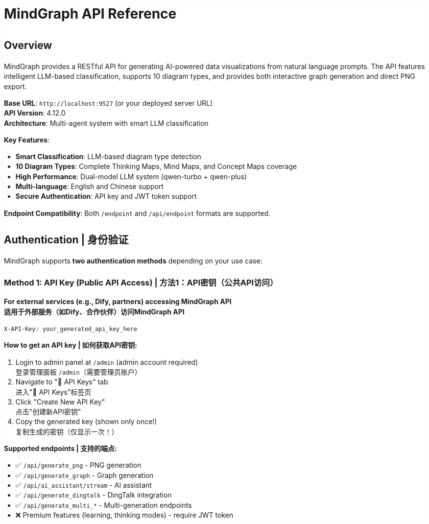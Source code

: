 # MindGraph API Reference

## Overview

MindGraph provides a RESTful API for generating AI-powered data visualizations from natural language prompts. The API features intelligent LLM-based classification, supports 10 diagram types, and provides both interactive graph generation and direct PNG export.

**Base URL**: `http://localhost:9527` (or your deployed server URL)  
**API Version**: 4.12.0  
**Architecture**: Multi-agent system with smart LLM classification

**Key Features**:
- **Smart Classification**: LLM-based diagram type detection
- **10 Diagram Types**: Complete Thinking Maps, Mind Maps, and Concept Maps coverage
- **High Performance**: Dual-model LLM system (qwen-turbo + qwen-plus)
- **Multi-language**: English and Chinese support
- **Secure Authentication**: API key and JWT token support

**Endpoint Compatibility**: Both `/endpoint` and `/api/endpoint` formats are supported.

## Authentication | 身份验证

MindGraph supports **two authentication methods** depending on your use case:

### Method 1: API Key (Public API Access) | 方法1：API密钥（公共API访问）

**For external services (e.g., Dify, partners) accessing MindGraph API**  
**适用于外部服务（如Dify、合作伙伴）访问MindGraph API**

```http
X-API-Key: your_generated_api_key_here
```

**How to get an API key | 如何获取API密钥:**
1. Login to admin panel at `/admin` (admin account required)  
   登录管理面板 `/admin`（需要管理员账户）
2. Navigate to "🔑 API Keys" tab  
   进入"🔑 API Keys"标签页
3. Click "Create New API Key"  
   点击"创建新API密钥"
4. Copy the generated key (shown only once!)  
   复制生成的密钥（仅显示一次！）

**Supported endpoints | 支持的端点:**
- ✅ `/api/generate_png` - PNG generation
- ✅ `/api/generate_graph` - Graph generation
- ✅ `/api/ai_assistant/stream` - AI assistant
- ✅ `/api/generate_dingtalk` - DingTalk integration
- ✅ `/api/generate_multi_*` - Multi-generation endpoints
- ❌ Premium features (learning, thinking modes) - require JWT token
